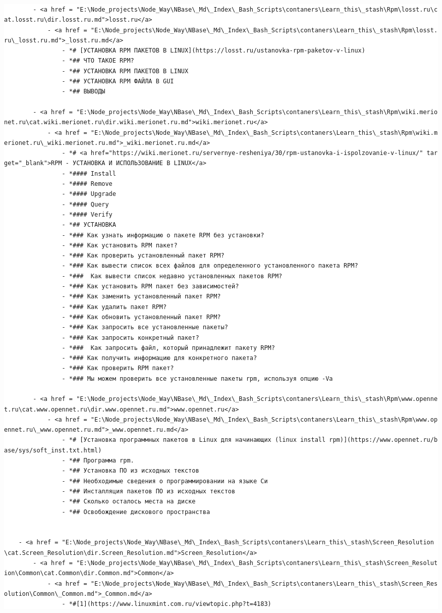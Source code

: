             - <a href = "E:\Node_projects\Node_Way\NBase\_Md\_Index\_Bash_Scripts\contaners\Learn_this\_stash\Rpm\losst.ru\cat.losst.ru\dir.losst.ru.md">losst.ru</a>
                - <a href = "E:\Node_projects\Node_Way\NBase\_Md\_Index\_Bash_Scripts\contaners\Learn_this\_stash\Rpm\losst.ru\_losst.ru.md">_losst.ru.md</a>
                    - *# [УСТАНОВКА RPM ПАКЕТОВ В LINUX](https://losst.ru/ustanovka-rpm-paketov-v-linux)
                    - *## ЧТО ТАКОЕ RPM?
                    - *## УСТАНОВКА RPM ПАКЕТОВ В LINUX
                    - *## УСТАНОВКА RPM ФАЙЛА В GUI
                    - *## ВЫВОДЫ
            
            - <a href = "E:\Node_projects\Node_Way\NBase\_Md\_Index\_Bash_Scripts\contaners\Learn_this\_stash\Rpm\wiki.merionet.ru\cat.wiki.merionet.ru\dir.wiki.merionet.ru.md">wiki.merionet.ru</a>
                - <a href = "E:\Node_projects\Node_Way\NBase\_Md\_Index\_Bash_Scripts\contaners\Learn_this\_stash\Rpm\wiki.merionet.ru\_wiki.merionet.ru.md">_wiki.merionet.ru.md</a>
                    - *# <a href="https://wiki.merionet.ru/servernye-resheniya/30/rpm-ustanovka-i-ispolzovanie-v-linux/" target="_blank">RPM - УСТАНОВКА И ИСПОЛЬЗОВАНИЕ В LINUX</a>
                    - *#### Install 
                    - *#### Remove 
                    - *#### Upgrade 
                    - *#### Query 
                    - *#### Verify 
                    - *## УСТАНОВКА
                    - *### Как узнать информацию о пакете RPM без установки?
                    - *### Как установить RPM пакет?
                    - *### Как проверить установленный пакет RPM?
                    - *### Как вывести список всех файлов для определенного установленного пакета RPM?
                    - *###  Как вывести список недавно установленных пакетов RPM?
                    - *### Как установить RPM пакет без зависимостей?
                    - *### Как заменить установленный пакет RPM?
                    - *### Как удалить пакет RPM?
                    - *### Как обновить установленный пакет RPM?
                    - *### Как запросить все установленные пакеты?
                    - *### Как запросить конкретный пакет?
                    - *###  Как запросить файл, который принадлежит пакету RPM?
                    - *### Как получить информацию для конкретного пакета?
                    - *### Как проверить RPM пакет?
                    - *### Мы можем проверить все установленные пакеты rpm, используя опцию -Va
            
            - <a href = "E:\Node_projects\Node_Way\NBase\_Md\_Index\_Bash_Scripts\contaners\Learn_this\_stash\Rpm\www.opennet.ru\cat.www.opennet.ru\dir.www.opennet.ru.md">www.opennet.ru</a>
                - <a href = "E:\Node_projects\Node_Way\NBase\_Md\_Index\_Bash_Scripts\contaners\Learn_this\_stash\Rpm\www.opennet.ru\_www.opennet.ru.md">_www.opennet.ru.md</a>
                    - *# [Установка программных пакетов в Linux для начинающих (linux install rpm)](https://www.opennet.ru/base/sys/soft_inst.txt.html)
                    - *## Программа rpm.
                    - *## Установка ПО из исходных текстов
                    - *## Необходимые сведения о программировании на языке Си
                    - *## Инсталляция пакетов ПО из исходных текстов
                    - *## Сколько осталось места на диске
                    - *## Освобождение дискового пространства
            
        
        - <a href = "E:\Node_projects\Node_Way\NBase\_Md\_Index\_Bash_Scripts\contaners\Learn_this\_stash\Screen_Resolution\cat.Screen_Resolution\dir.Screen_Resolution.md">Screen_Resolution</a>
            - <a href = "E:\Node_projects\Node_Way\NBase\_Md\_Index\_Bash_Scripts\contaners\Learn_this\_stash\Screen_Resolution\Common\cat.Common\dir.Common.md">Common</a>
                - <a href = "E:\Node_projects\Node_Way\NBase\_Md\_Index\_Bash_Scripts\contaners\Learn_this\_stash\Screen_Resolution\Common\_Common.md">_Common.md</a>
                    - *#[1](https://www.linuxmint.com.ru/viewtopic.php?t=4183)
            